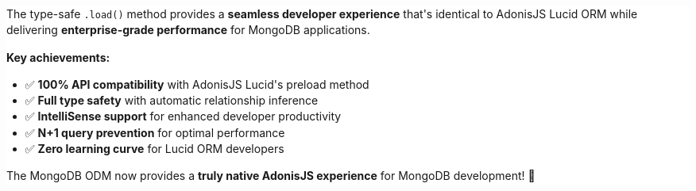 The type-safe `.load()` method provides a **seamless developer experience** that's identical to AdonisJS Lucid ORM while delivering **enterprise-grade performance** for MongoDB applications.

**Key achievements:**

- ✅ **100% API compatibility** with AdonisJS Lucid's preload method
- ✅ **Full type safety** with automatic relationship inference
- ✅ **IntelliSense support** for enhanced developer productivity
- ✅ **N+1 query prevention** for optimal performance
- ✅ **Zero learning curve** for Lucid ORM developers

The MongoDB ODM now provides a **truly native AdonisJS experience** for MongoDB development! 🚀
